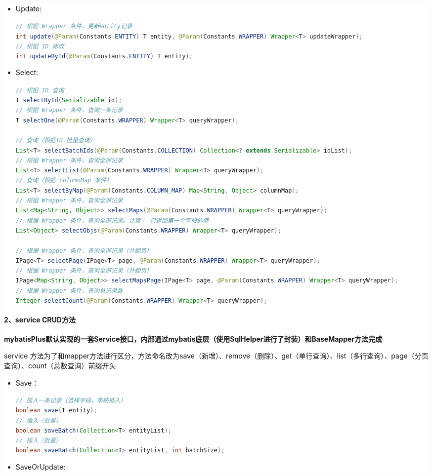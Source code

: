 - Update:

  ```java
  // 根据 Wrapper 条件，更新entity记录
  int update(@Param(Constants.ENTITY) T entity, @Param(Constants.WRAPPER) Wrapper<T> updateWrapper);
  // 根据 ID 修改
  int updateById(@Param(Constants.ENTITY) T entity);
  ```

- Select:

  ```java
  // 根据 ID 查询
  T selectById(Serializable id);
  // 根据 Wrapper 条件，查询一条记录
  T selectOne(@Param(Constants.WRAPPER) Wrapper<T> queryWrapper);
  
  // 查询（根据ID 批量查询）
  List<T> selectBatchIds(@Param(Constants.COLLECTION) Collection<? extends Serializable> idList);
  // 根据 Wrapper 条件，查询全部记录
  List<T> selectList(@Param(Constants.WRAPPER) Wrapper<T> queryWrapper);
  // 查询（根据 columnMap 条件）
  List<T> selectByMap(@Param(Constants.COLUMN_MAP) Map<String, Object> columnMap);
  // 根据 Wrapper 条件，查询全部记录
  List<Map<String, Object>> selectMaps(@Param(Constants.WRAPPER) Wrapper<T> queryWrapper);
  // 根据 Wrapper 条件，查询全部记录。注意： 只返回第一个字段的值
  List<Object> selectObjs(@Param(Constants.WRAPPER) Wrapper<T> queryWrapper);
  
  // 根据 Wrapper 条件，查询全部记录（并翻页）
  IPage<T> selectPage(IPage<T> page, @Param(Constants.WRAPPER) Wrapper<T> queryWrapper);
  // 根据 Wrapper 条件，查询全部记录（并翻页）
  IPage<Map<String, Object>> selectMapsPage(IPage<T> page, @Param(Constants.WRAPPER) Wrapper<T> queryWrapper);
  // 根据 Wrapper 条件，查询总记录数
  Integer selectCount(@Param(Constants.WRAPPER) Wrapper<T> queryWrapper);
  ```

#### 2、service CRUD方法

​	**mybatisPlus默认实现的一套Service接口，内部通过mybatis底层（使用SqlHelper进行了封装）和BaseMapper方法完成**

service 方法为了和mapper方法进行区分，方法命名改为save（新增）、remove（删除）、get（单行查询）、list（多行查询）、page（分页查询）、count（总数查询）前缀开头

- Save：

  ```java
  // 插入一条记录（选择字段，策略插入）
  boolean save(T entity);
  // 插入（批量）
  boolean saveBatch(Collection<T> entityList);
  // 插入（批量）
  boolean saveBatch(Collection<T> entityList, int batchSize);
  ```

- SaveOrUpdate:
